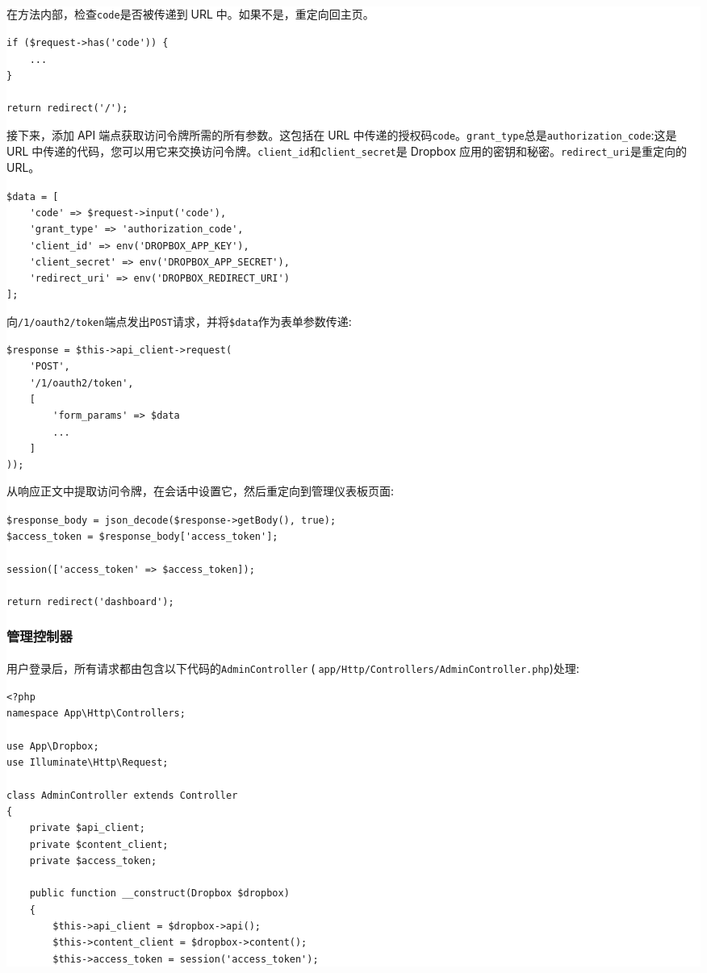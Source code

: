 在方法内部，检查`code`是否被传递到 URL 中。如果不是，重定向回主页。

```
if ($request->has('code')) {
    ...
}

return redirect('/'); 
```

接下来，添加 API 端点获取访问令牌所需的所有参数。这包括在 URL 中传递的授权码`code`。`grant_type`总是`authorization_code`:这是 URL 中传递的代码，您可以用它来交换访问令牌。`client_id`和`client_secret`是 Dropbox 应用的密钥和秘密。`redirect_uri`是重定向的 URL。

```
$data = [
    'code' => $request->input('code'),
    'grant_type' => 'authorization_code',
    'client_id' => env('DROPBOX_APP_KEY'),
    'client_secret' => env('DROPBOX_APP_SECRET'),
    'redirect_uri' => env('DROPBOX_REDIRECT_URI')
]; 
```

向`/1/oauth2/token`端点发出`POST`请求，并将`$data`作为表单参数传递:

```
$response = $this->api_client->request(
    'POST', 
    '/1/oauth2/token', 
    [
        'form_params' => $data
        ...
    ]
)); 
```

从响应正文中提取访问令牌，在会话中设置它，然后重定向到管理仪表板页面:

```
$response_body = json_decode($response->getBody(), true);
$access_token = $response_body['access_token'];

session(['access_token' => $access_token]);

return redirect('dashboard'); 
```

### 管理控制器

用户登录后，所有请求都由包含以下代码的`AdminController` ( `app/Http/Controllers/AdminController.php`)处理:

```
<?php
namespace App\Http\Controllers;

use App\Dropbox;
use Illuminate\Http\Request;

class AdminController extends Controller
{
    private $api_client;
    private $content_client;
    private $access_token;

    public function __construct(Dropbox $dropbox)
    {
        $this->api_client = $dropbox->api();
        $this->content_client = $dropbox->content();
        $this->access_token = session('access_token');
```